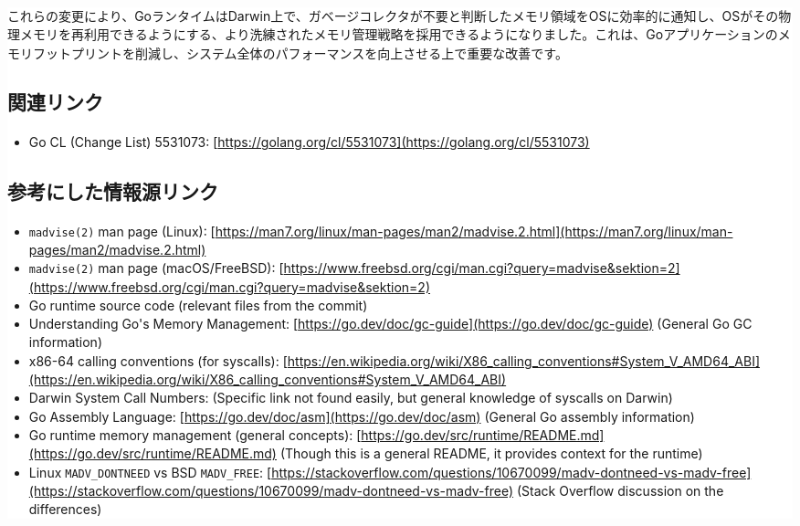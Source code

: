 これらの変更により、GoランタイムはDarwin上で、ガベージコレクタが不要と判断したメモリ領域をOSに効率的に通知し、OSがその物理メモリを再利用できるようにする、より洗練されたメモリ管理戦略を採用できるようになりました。これは、Goアプリケーションのメモリフットプリントを削減し、システム全体のパフォーマンスを向上させる上で重要な改善です。

## 関連リンク

*   Go CL (Change List) 5531073: [https://golang.org/cl/5531073](https://golang.org/cl/5531073)

## 参考にした情報源リンク

*   `madvise(2)` man page (Linux): [https://man7.org/linux/man-pages/man2/madvise.2.html](https://man7.org/linux/man-pages/man2/madvise.2.html)
*   `madvise(2)` man page (macOS/FreeBSD): [https://www.freebsd.org/cgi/man.cgi?query=madvise&sektion=2](https://www.freebsd.org/cgi/man.cgi?query=madvise&sektion=2)
*   Go runtime source code (relevant files from the commit)
*   Understanding Go's Memory Management: [https://go.dev/doc/gc-guide](https://go.dev/doc/gc-guide) (General Go GC information)
*   x86-64 calling conventions (for syscalls): [https://en.wikipedia.org/wiki/X86_calling_conventions#System_V_AMD64_ABI](https://en.wikipedia.org/wiki/X86_calling_conventions#System_V_AMD64_ABI)
*   Darwin System Call Numbers: (Specific link not found easily, but general knowledge of syscalls on Darwin)
*   Go Assembly Language: [https://go.dev/doc/asm](https://go.dev/doc/asm) (General Go assembly information)
*   Go runtime memory management (general concepts): [https://go.dev/src/runtime/README.md](https://go.dev/src/runtime/README.md) (Though this is a general README, it provides context for the runtime)
*   Linux `MADV_DONTNEED` vs BSD `MADV_FREE`: [https://stackoverflow.com/questions/10670099/madv-dontneed-vs-madv-free](https://stackoverflow.com/questions/10670099/madv-dontneed-vs-madv-free) (Stack Overflow discussion on the differences)

